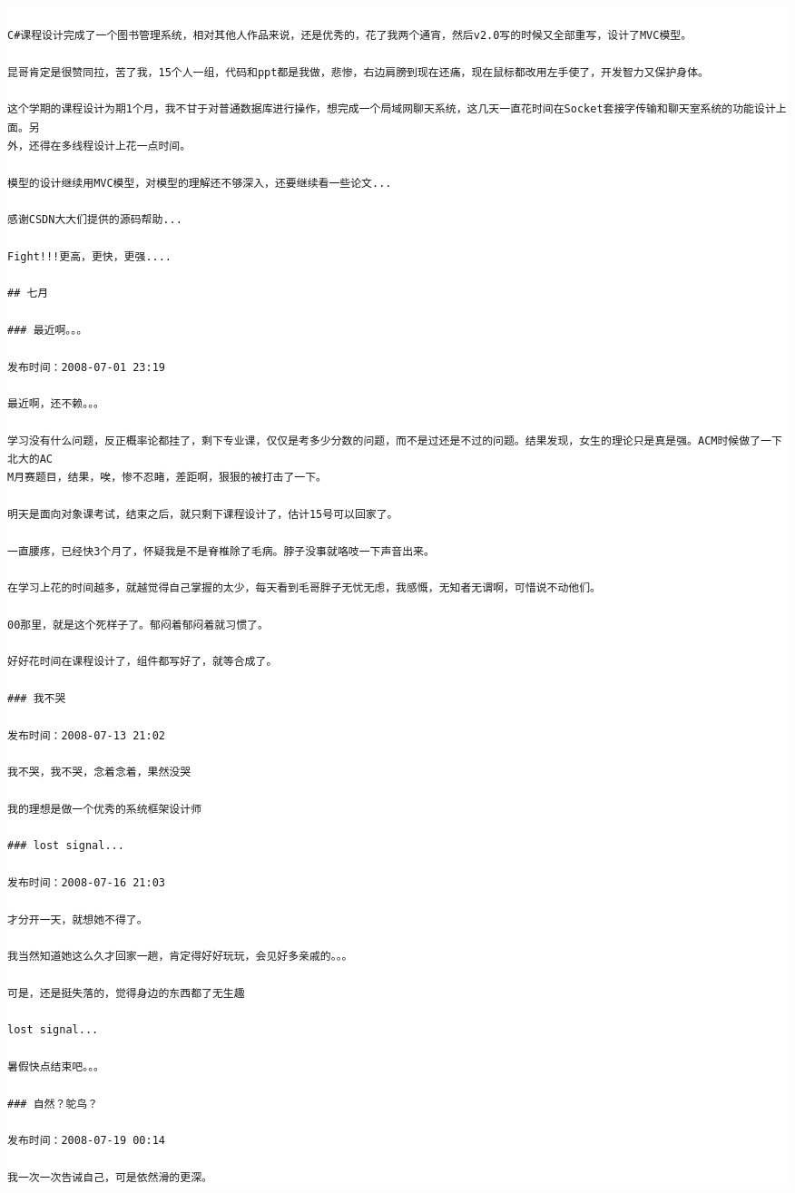 ```

C#课程设计完成了一个图书管理系统，相对其他人作品来说，还是优秀的，花了我两个通宵，然后v2.0写的时候又全部重写，设计了MVC模型。

昆哥肯定是很赞同拉，苦了我，15个人一组，代码和ppt都是我做，悲惨，右边肩膀到现在还痛，现在鼠标都改用左手使了，开发智力又保护身体。

这个学期的课程设计为期1个月，我不甘于对普通数据库进行操作，想完成一个局域网聊天系统，这几天一直花时间在Socket套接字传输和聊天室系统的功能设计上面。另
外，还得在多线程设计上花一点时间。

模型的设计继续用MVC模型，对模型的理解还不够深入，还要继续看一些论文...

感谢CSDN大大们提供的源码帮助...

Fight!!!更高，更快，更强....

## 七月

### 最近啊。。。

发布时间：2008-07-01 23:19

最近啊，还不赖。。。

学习没有什么问题，反正概率论都挂了，剩下专业课，仅仅是考多少分数的问题，而不是过还是不过的问题。结果发现，女生的理论只是真是强。ACM时候做了一下北大的AC
M月赛题目，结果，唉，惨不忍睹，差距啊，狠狠的被打击了一下。

明天是面向对象课考试，结束之后，就只剩下课程设计了，估计15号可以回家了。

一直腰疼，已经快3个月了，怀疑我是不是脊椎除了毛病。脖子没事就咯吱一下声音出来。

在学习上花的时间越多，就越觉得自己掌握的太少，每天看到毛哥胖子无忧无虑，我感慨，无知者无谓啊，可惜说不动他们。

00那里，就是这个死样子了。郁闷着郁闷着就习惯了。

好好花时间在课程设计了，组件都写好了，就等合成了。

### 我不哭

发布时间：2008-07-13 21:02

我不哭，我不哭，念着念着，果然没哭

我的理想是做一个优秀的系统框架设计师

### lost signal...

发布时间：2008-07-16 21:03

才分开一天，就想她不得了。

我当然知道她这么久才回家一趟，肯定得好好玩玩，会见好多亲戚的。。。

可是，还是挺失落的，觉得身边的东西都了无生趣

lost signal...

暑假快点结束吧。。。

### 自然？鸵鸟？

发布时间：2008-07-19 00:14

我一次一次告诫自己，可是依然滑的更深。

```